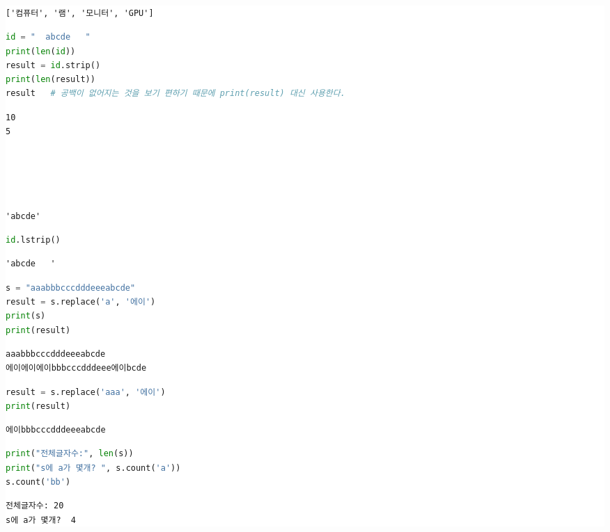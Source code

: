     ['컴퓨터', '램', '모니터', 'GPU']
    


```python
id = "  abcde   "
print(len(id))
result = id.strip()
print(len(result))
result   # 공백이 없어지는 것을 보기 편하기 때문에 print(result) 대신 사용한다.
```

    10
    5
    




    'abcde'




```python
id.lstrip()
```




    'abcde   '




```python
s = "aaabbbcccdddeeeabcde"
result = s.replace('a', '에이')
print(s)
print(result)
```

    aaabbbcccdddeeeabcde
    에이에이에이bbbcccdddeee에이bcde
    


```python
result = s.replace('aaa', '에이')
print(result)
```

    에이bbbcccdddeeeabcde
    


```python
print("전체글자수:", len(s))
print("s에 a가 몇개? ", s.count('a'))
s.count('bb')
```

    전체글자수: 20
    s에 a가 몇개?  4
    
